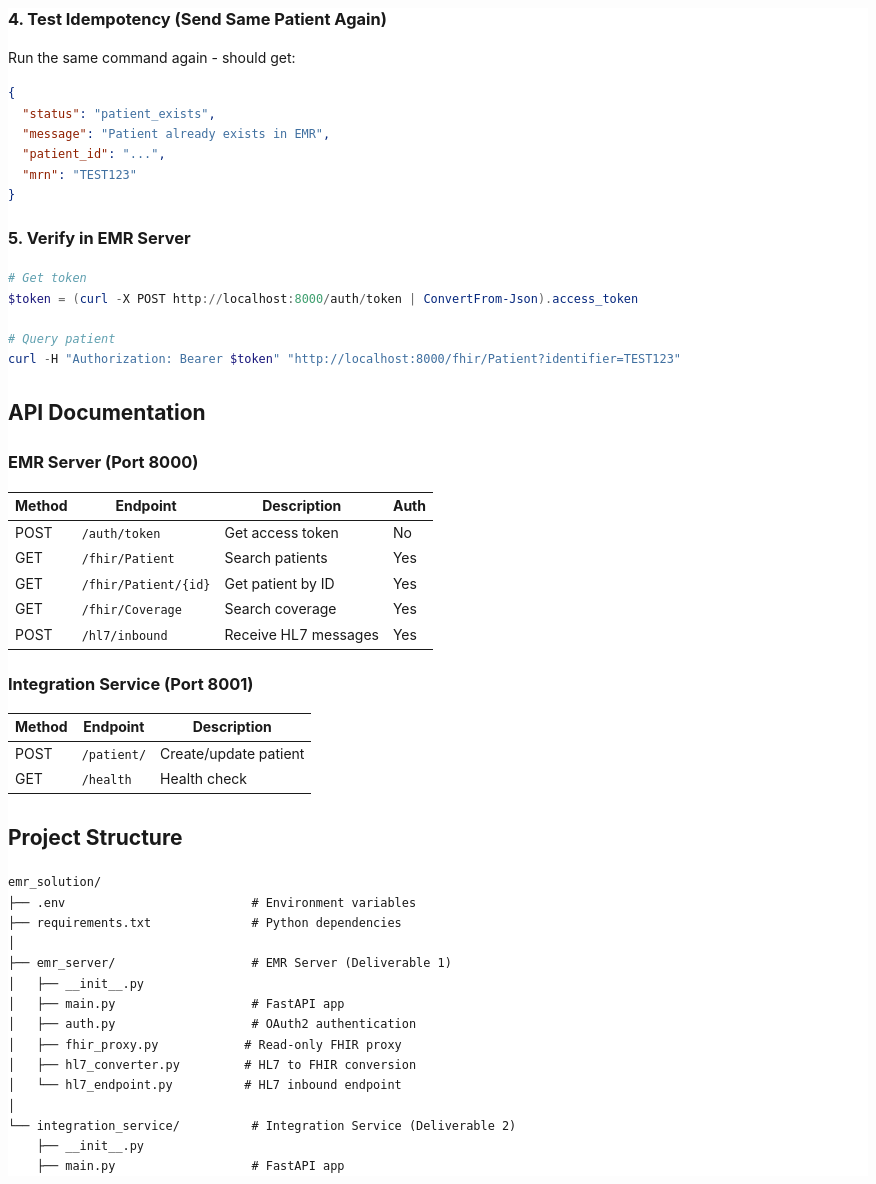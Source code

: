 ### 4. Test Idempotency (Send Same Patient Again)

Run the same command again - should get:
```json
{
  "status": "patient_exists",
  "message": "Patient already exists in EMR",
  "patient_id": "...",
  "mrn": "TEST123"
}
```

### 5. Verify in EMR Server

```powershell
# Get token
$token = (curl -X POST http://localhost:8000/auth/token | ConvertFrom-Json).access_token

# Query patient
curl -H "Authorization: Bearer $token" "http://localhost:8000/fhir/Patient?identifier=TEST123"
```

## API Documentation

### EMR Server (Port 8000)

| Method | Endpoint | Description | Auth |
|--------|----------|-------------|------|
| POST | `/auth/token` | Get access token | No |
| GET | `/fhir/Patient` | Search patients | Yes |
| GET | `/fhir/Patient/{id}` | Get patient by ID | Yes |
| GET | `/fhir/Coverage` | Search coverage | Yes |
| POST | `/hl7/inbound` | Receive HL7 messages | Yes |

### Integration Service (Port 8001)

| Method | Endpoint | Description |
|--------|----------|-------------|
| POST | `/patient/` | Create/update patient |
| GET | `/health` | Health check |

## Project Structure

```
emr_solution/
├── .env                          # Environment variables
├── requirements.txt              # Python dependencies
│
├── emr_server/                   # EMR Server (Deliverable 1)
│   ├── __init__.py
│   ├── main.py                   # FastAPI app
│   ├── auth.py                   # OAuth2 authentication
│   ├── fhir_proxy.py            # Read-only FHIR proxy
│   ├── hl7_converter.py         # HL7 to FHIR conversion
│   └── hl7_endpoint.py          # HL7 inbound endpoint
│
└── integration_service/          # Integration Service (Deliverable 2)
    ├── __init__.py
    ├── main.py                   # FastAPI app
```